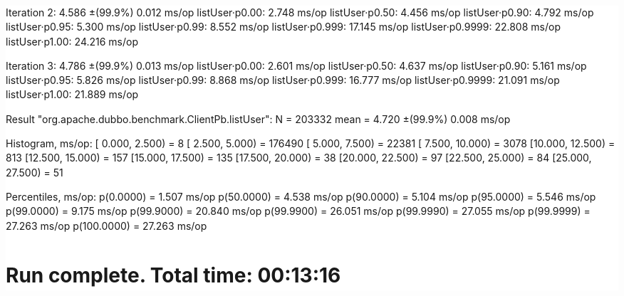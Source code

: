 Iteration   2: 4.586 ±(99.9%) 0.012 ms/op
                 listUser·p0.00:   2.748 ms/op
                 listUser·p0.50:   4.456 ms/op
                 listUser·p0.90:   4.792 ms/op
                 listUser·p0.95:   5.300 ms/op
                 listUser·p0.99:   8.552 ms/op
                 listUser·p0.999:  17.145 ms/op
                 listUser·p0.9999: 22.808 ms/op
                 listUser·p1.00:   24.216 ms/op

Iteration   3: 4.786 ±(99.9%) 0.013 ms/op
                 listUser·p0.00:   2.601 ms/op
                 listUser·p0.50:   4.637 ms/op
                 listUser·p0.90:   5.161 ms/op
                 listUser·p0.95:   5.826 ms/op
                 listUser·p0.99:   8.868 ms/op
                 listUser·p0.999:  16.777 ms/op
                 listUser·p0.9999: 21.091 ms/op
                 listUser·p1.00:   21.889 ms/op



Result "org.apache.dubbo.benchmark.ClientPb.listUser":
  N = 203332
  mean =      4.720 ±(99.9%) 0.008 ms/op

  Histogram, ms/op:
    [ 0.000,  2.500) = 8 
    [ 2.500,  5.000) = 176490 
    [ 5.000,  7.500) = 22381 
    [ 7.500, 10.000) = 3078 
    [10.000, 12.500) = 813 
    [12.500, 15.000) = 157 
    [15.000, 17.500) = 135 
    [17.500, 20.000) = 38 
    [20.000, 22.500) = 97 
    [22.500, 25.000) = 84 
    [25.000, 27.500) = 51 

  Percentiles, ms/op:
      p(0.0000) =      1.507 ms/op
     p(50.0000) =      4.538 ms/op
     p(90.0000) =      5.104 ms/op
     p(95.0000) =      5.546 ms/op
     p(99.0000) =      9.175 ms/op
     p(99.9000) =     20.840 ms/op
     p(99.9900) =     26.051 ms/op
     p(99.9990) =     27.055 ms/op
     p(99.9999) =     27.263 ms/op
    p(100.0000) =     27.263 ms/op


# Run complete. Total time: 00:13:16
